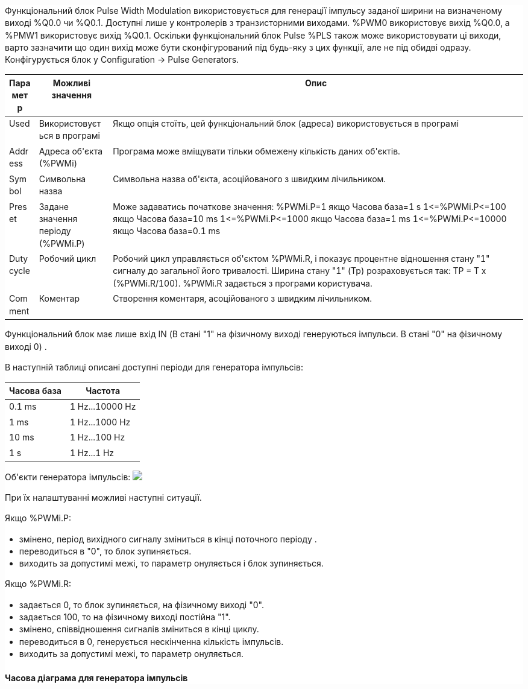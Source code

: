 

Функціональний блок Pulse Width Modulation використовується для генерації імпульсу заданої ширини на визначеному виході %Q0.0 чи %Q0.1. Доступні лише у контролерів з транзисторними виходами. %PWM0 використовує вихід %Q0.0, а %PMW1 використовує вихід %Q0.1. Оскільки функціональний блок Pulse  %PLS також може використовувати ці виходи, варто зазначити що один вихід може бути сконфігурований під будь-яку з цих функції, але не під обидві одразу.  Конфігурується блок у  Configuration → Pulse  Generators.

| Параметр    | Можливі значення                  | Опис                                                         |
| ----------- | --------------------------------- | ------------------------------------------------------------ |
| Used        | Використовується в програмі       | Якщо опція стоїть, цей функціональний блок (адреса) використовується в програмі |
| Address     | Адреса об'єкта (%PWMi)            | Програма може вміщувати тільки обмежену кількість даних об'єктів. |
| Symbol      | Символьна назва                   | Символьна назва об'єкта, асоційованого  з швидким лічильником. |
| Preset      | Задане значення періоду (%PWMi.P) | Може задаватись початкове значення:                                %PWMi.P=1 якщо Часова база=1 s                           1<=%PWMi.P<=100 якщо Часова база=10 ms  1<=%PWMi.P<=1000 якщо Часова база=1 ms  1<=%PWMi.P<=10000 якщо Часова база=0.1 ms |
| Duty  cycle | Робочий цикл                      | Робочий цикл управляється об'єктом %PWMi.R, і показує процентне відношення стану "1" сигналу до загальної його тривалості. Ширина стану "1" (Tp) розраховується так:  TP = T x (%PWMi.R/100). %PWMi.R задається з програми користувача. |
| Comment     | Коментар                          | Створення коментаря, асоційованого  з швидким лічильником.   |

Функціональний блок має лише вхід IN (В стані "1" на фізичному виході генеруються імпульси. В стані "0" на фізичному виході 0) .

В наступній таблиці описані доступні періоди для генератора імпульсів:

| Часова база | Частота         |
| ----------- | --------------- |
| 0.1 ms      | 1 Hz...10000 Hz |
| 1 ms        | 1 Hz...1000 Hz  |
| 10 ms       | 1 Hz...100 Hz   |
| 1 s         | 1 Hz...1 Hz     |

Об'єкти генератора імпульсів: ![](media11/11_15.png)

При їх налаштуванні можливі наступні ситуації.

Якщо %PWMi.P: 

- змінено, період вихідного сигналу зміниться в кінці поточного періоду .  
- переводиться в "0", то блок зупиняється.  
- виходить за допустимі межі, то параметр онуляється і блок зупиняється. 

Якщо %PWMi.R: 

- задається 0, то блок зупиняється, на фізичному виході "0".
- задається 100, то на фізичному виході постійна "1".
- змінено, співвідношення сигналів зміниться в кінці циклу.  
- переводиться в 0, генерується нескінченна кількість імпульсів.  
- виходить за допустимі межі, то параметр онуляється. 

#### Часова діаграма для генератора імпульсів
